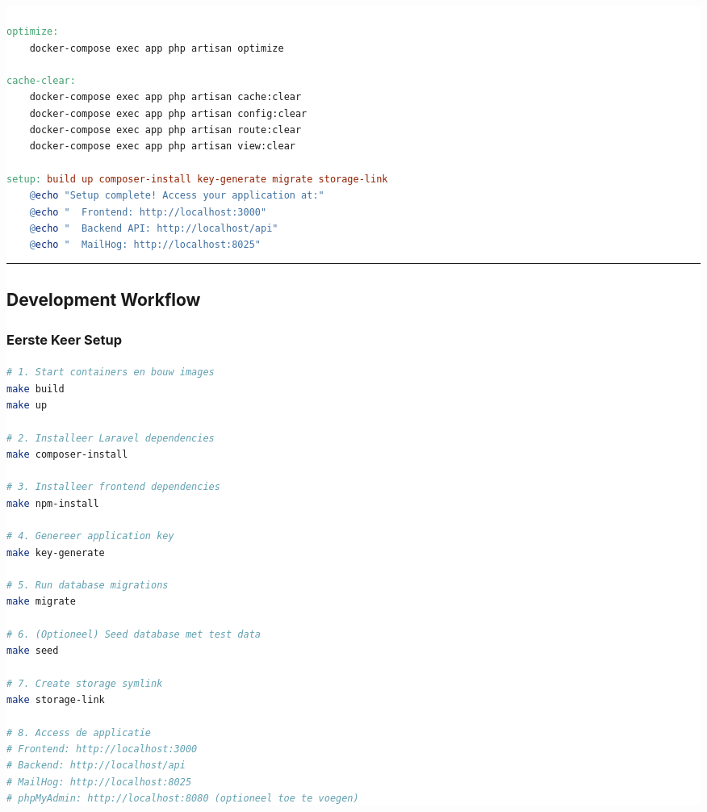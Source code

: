 ```makefile

optimize:
	docker-compose exec app php artisan optimize

cache-clear:
	docker-compose exec app php artisan cache:clear
	docker-compose exec app php artisan config:clear
	docker-compose exec app php artisan route:clear
	docker-compose exec app php artisan view:clear

setup: build up composer-install key-generate migrate storage-link
	@echo "Setup complete! Access your application at:"
	@echo "  Frontend: http://localhost:3000"
	@echo "  Backend API: http://localhost/api"
	@echo "  MailHog: http://localhost:8025"
```

---

## Development Workflow

### Eerste Keer Setup

```bash
# 1. Start containers en bouw images
make build
make up

# 2. Installeer Laravel dependencies
make composer-install

# 3. Installeer frontend dependencies
make npm-install

# 4. Genereer application key
make key-generate

# 5. Run database migrations
make migrate

# 6. (Optioneel) Seed database met test data
make seed

# 7. Create storage symlink
make storage-link

# 8. Access de applicatie
# Frontend: http://localhost:3000
# Backend: http://localhost/api
# MailHog: http://localhost:8025
# phpMyAdmin: http://localhost:8080 (optioneel toe te voegen)
```

